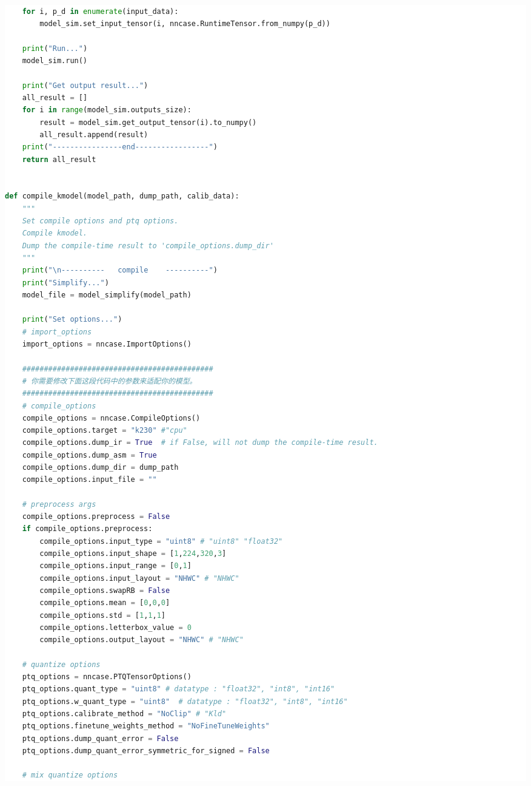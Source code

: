 ```Python
    for i, p_d in enumerate(input_data):
        model_sim.set_input_tensor(i, nncase.RuntimeTensor.from_numpy(p_d))

    print("Run...")
    model_sim.run()

    print("Get output result...")
    all_result = []
    for i in range(model_sim.outputs_size):
        result = model_sim.get_output_tensor(i).to_numpy()
        all_result.append(result)
    print("----------------end-----------------")
    return all_result


def compile_kmodel(model_path, dump_path, calib_data):
    """
    Set compile options and ptq options.
    Compile kmodel.
    Dump the compile-time result to 'compile_options.dump_dir'
    """
    print("\n----------   compile    ----------")
    print("Simplify...")
    model_file = model_simplify(model_path)

    print("Set options...")
    # import_options
    import_options = nncase.ImportOptions()

    ############################################
    # 你需要修改下面这段代码中的参数来适配你的模型。
    ############################################
    # compile_options
    compile_options = nncase.CompileOptions()
    compile_options.target = "k230" #"cpu"
    compile_options.dump_ir = True  # if False, will not dump the compile-time result.
    compile_options.dump_asm = True
    compile_options.dump_dir = dump_path
    compile_options.input_file = ""
  
    # preprocess args
    compile_options.preprocess = False
    if compile_options.preprocess:
        compile_options.input_type = "uint8" # "uint8" "float32"
        compile_options.input_shape = [1,224,320,3]
        compile_options.input_range = [0,1]
        compile_options.input_layout = "NHWC" # "NHWC"
        compile_options.swapRB = False
        compile_options.mean = [0,0,0]
        compile_options.std = [1,1,1]
        compile_options.letterbox_value = 0
        compile_options.output_layout = "NHWC" # "NHWC"

    # quantize options
    ptq_options = nncase.PTQTensorOptions()
    ptq_options.quant_type = "uint8" # datatype : "float32", "int8", "int16"
    ptq_options.w_quant_type = "uint8"  # datatype : "float32", "int8", "int16"
    ptq_options.calibrate_method = "NoClip" # "Kld"
    ptq_options.finetune_weights_method = "NoFineTuneWeights"
    ptq_options.dump_quant_error = False
    ptq_options.dump_quant_error_symmetric_for_signed = False

    # mix quantize options
```